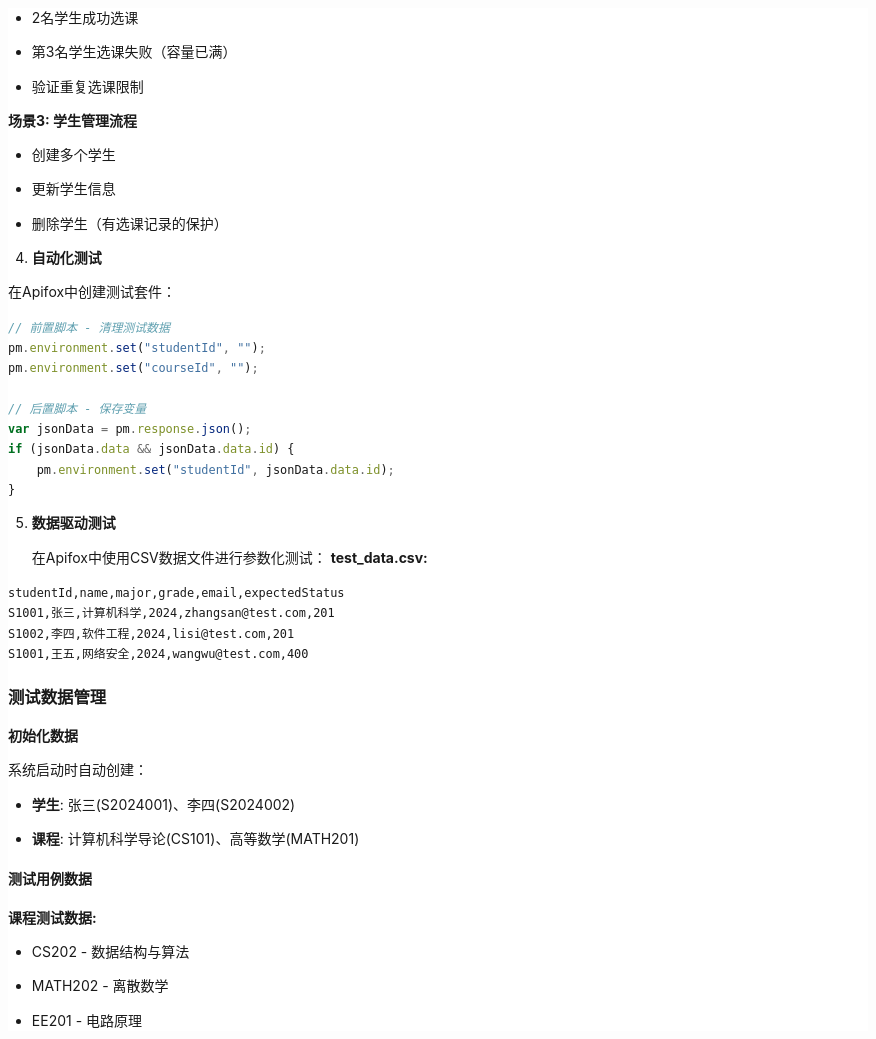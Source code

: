 * 2名学生成功选课

* 第3名学生选课失败（容量已满）

* 验证重复选课限制

**场景3: 学生管理流程**

* 创建多个学生

* 更新学生信息

* 删除学生（有选课记录的保护）

4. **自动化测试**

在Apifox中创建测试套件：

```javascript
// 前置脚本 - 清理测试数据
pm.environment.set("studentId", "");
pm.environment.set("courseId", "");

// 后置脚本 - 保存变量
var jsonData = pm.response.json();
if (jsonData.data && jsonData.data.id) {
    pm.environment.set("studentId", jsonData.data.id);
}
```
5. **数据驱动测试**

   在Apifox中使用CSV数据文件进行参数化测试：
   **test_data.csv:**
```csv
studentId,name,major,grade,email,expectedStatus
S1001,张三,计算机科学,2024,zhangsan@test.com,201
S1002,李四,软件工程,2024,lisi@test.com,201
S1001,王五,网络安全,2024,wangwu@test.com,400
```

### 测试数据管理

**初始化数据**

系统启动时自动创建：

* **学生**: 张三(S2024001)、李四(S2024002)

* **课程**: 计算机科学导论(CS101)、高等数学(MATH201)

#### 测试用例数据

**课程测试数据:**

* CS202 - 数据结构与算法

* MATH202 - 离散数学

* EE201 - 电路原理

